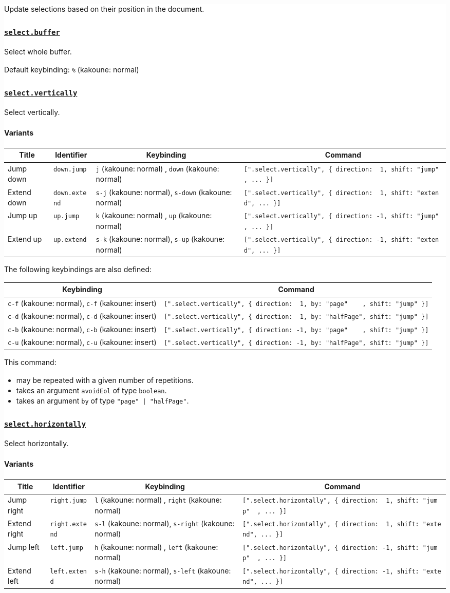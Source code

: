Update selections based on their position in the document.

<a name="select.buffer" />

### [`select.buffer`](./select.ts#L13-L18)

Select whole buffer.



Default keybinding: `%` (kakoune: normal)

<a name="select.vertically" />

### [`select.vertically`](./select.ts#L31-L64)

Select vertically.


#### Variants

| Title       | Identifier    | Keybinding                                          | Command                                                           |
| ----------- | ------------- | --------------------------------------------------- | ----------------------------------------------------------------- |
| Jump down   | `down.jump`   | `j` (kakoune: normal)  , `down` (kakoune: normal)   | `[".select.vertically", { direction:  1, shift: "jump"  , ... }]` |
| Extend down | `down.extend` | `s-j` (kakoune: normal), `s-down` (kakoune: normal) | `[".select.vertically", { direction:  1, shift: "extend", ... }]` |
| Jump up     | `up.jump`     | `k` (kakoune: normal)  , `up` (kakoune: normal)     | `[".select.vertically", { direction: -1, shift: "jump"  , ... }]` |
| Extend up   | `up.extend`   | `s-k` (kakoune: normal), `s-up` (kakoune: normal)   | `[".select.vertically", { direction: -1, shift: "extend", ... }]` |

The following keybindings are also defined:

| Keybinding                                       | Command                                                                    |
| ------------------------------------------------ | -------------------------------------------------------------------------- |
| `c-f` (kakoune: normal), `c-f` (kakoune: insert) | `[".select.vertically", { direction:  1, by: "page"    , shift: "jump" }]` |
| `c-d` (kakoune: normal), `c-d` (kakoune: insert) | `[".select.vertically", { direction:  1, by: "halfPage", shift: "jump" }]` |
| `c-b` (kakoune: normal), `c-b` (kakoune: insert) | `[".select.vertically", { direction: -1, by: "page"    , shift: "jump" }]` |
| `c-u` (kakoune: normal), `c-u` (kakoune: insert) | `[".select.vertically", { direction: -1, by: "halfPage", shift: "jump" }]` |

This command:
- may be repeated with a given number of repetitions.
- takes an argument `avoidEol` of type `boolean`.
- takes an argument `by` of type `"page" | "halfPage"`.

<a name="select.horizontally" />

### [`select.horizontally`](./select.ts#L217-L239)

Select horizontally.


#### Variants

| Title        | Identifier     | Keybinding                                           | Command                                                             |
| ------------ | -------------- | ---------------------------------------------------- | ------------------------------------------------------------------- |
| Jump right   | `right.jump`   | `l` (kakoune: normal)  , `right` (kakoune: normal)   | `[".select.horizontally", { direction:  1, shift: "jump"  , ... }]` |
| Extend right | `right.extend` | `s-l` (kakoune: normal), `s-right` (kakoune: normal) | `[".select.horizontally", { direction:  1, shift: "extend", ... }]` |
| Jump left    | `left.jump`    | `h` (kakoune: normal)  , `left` (kakoune: normal)    | `[".select.horizontally", { direction: -1, shift: "jump"  , ... }]` |
| Extend left  | `left.extend`  | `s-h` (kakoune: normal), `s-left` (kakoune: normal)  | `[".select.horizontally", { direction: -1, shift: "extend", ... }]` |
